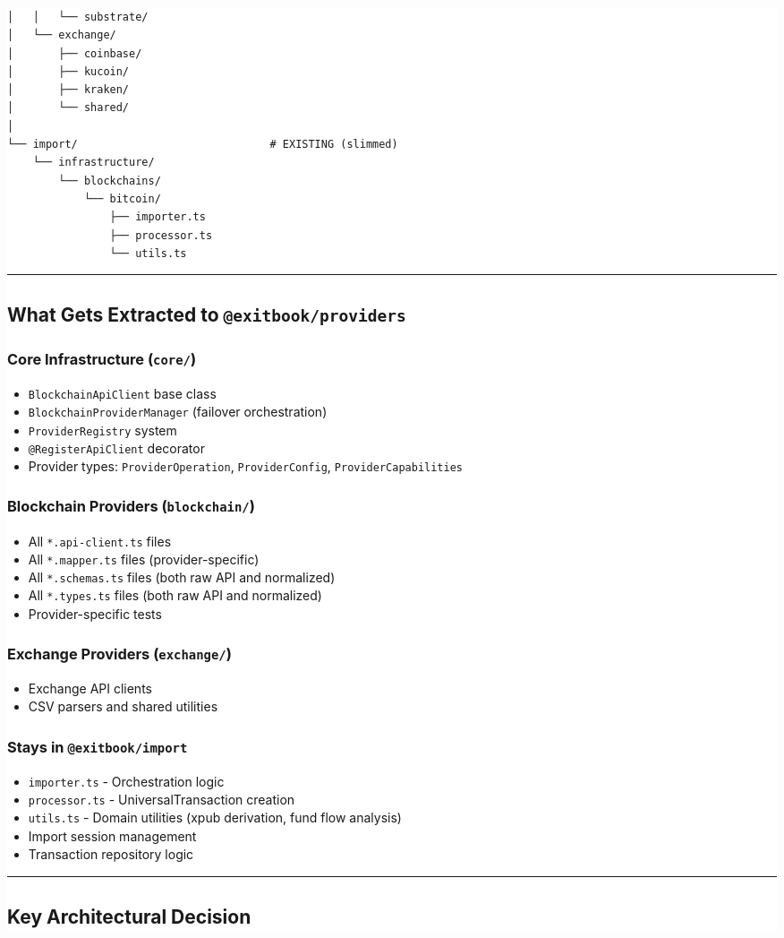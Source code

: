 ```
│   │   └── substrate/
│   └── exchange/
│       ├── coinbase/
│       ├── kucoin/
│       ├── kraken/
│       └── shared/
│
└── import/                              # EXISTING (slimmed)
    └── infrastructure/
        └── blockchains/
            └── bitcoin/
                ├── importer.ts
                ├── processor.ts
                └── utils.ts
```

---

## What Gets Extracted to `@exitbook/providers`

### Core Infrastructure (`core/`)

- `BlockchainApiClient` base class
- `BlockchainProviderManager` (failover orchestration)
- `ProviderRegistry` system
- `@RegisterApiClient` decorator
- Provider types: `ProviderOperation`, `ProviderConfig`, `ProviderCapabilities`

### Blockchain Providers (`blockchain/`)

- All `*.api-client.ts` files
- All `*.mapper.ts` files (provider-specific)
- All `*.schemas.ts` files (both raw API and normalized)
- All `*.types.ts` files (both raw API and normalized)
- Provider-specific tests

### Exchange Providers (`exchange/`)

- Exchange API clients
- CSV parsers and shared utilities

### Stays in `@exitbook/import`

- `importer.ts` - Orchestration logic
- `processor.ts` - UniversalTransaction creation
- `utils.ts` - Domain utilities (xpub derivation, fund flow analysis)
- Import session management
- Transaction repository logic

---

## Key Architectural Decision
